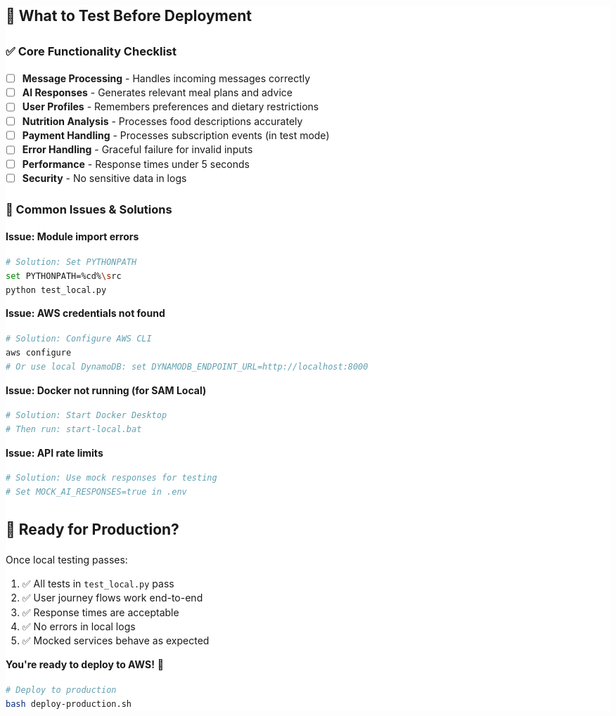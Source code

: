 ## 🎯 What to Test Before Deployment

### ✅ Core Functionality Checklist

- [ ] **Message Processing** - Handles incoming messages correctly
- [ ] **AI Responses** - Generates relevant meal plans and advice
- [ ] **User Profiles** - Remembers preferences and dietary restrictions
- [ ] **Nutrition Analysis** - Processes food descriptions accurately
- [ ] **Payment Handling** - Processes subscription events (in test mode)
- [ ] **Error Handling** - Graceful failure for invalid inputs
- [ ] **Performance** - Response times under 5 seconds
- [ ] **Security** - No sensitive data in logs

### 🚨 Common Issues & Solutions

**Issue: Module import errors**
```bash
# Solution: Set PYTHONPATH
set PYTHONPATH=%cd%\src
python test_local.py
```

**Issue: AWS credentials not found**
```bash
# Solution: Configure AWS CLI
aws configure
# Or use local DynamoDB: set DYNAMODB_ENDPOINT_URL=http://localhost:8000
```

**Issue: Docker not running (for SAM Local)**
```bash
# Solution: Start Docker Desktop
# Then run: start-local.bat
```

**Issue: API rate limits**
```bash
# Solution: Use mock responses for testing
# Set MOCK_AI_RESPONSES=true in .env
```

## 🎉 Ready for Production?

Once local testing passes:

1. ✅ All tests in `test_local.py` pass
2. ✅ User journey flows work end-to-end  
3. ✅ Response times are acceptable
4. ✅ No errors in local logs
5. ✅ Mocked services behave as expected

**You're ready to deploy to AWS!** 🚀

```bash
# Deploy to production
bash deploy-production.sh
```
